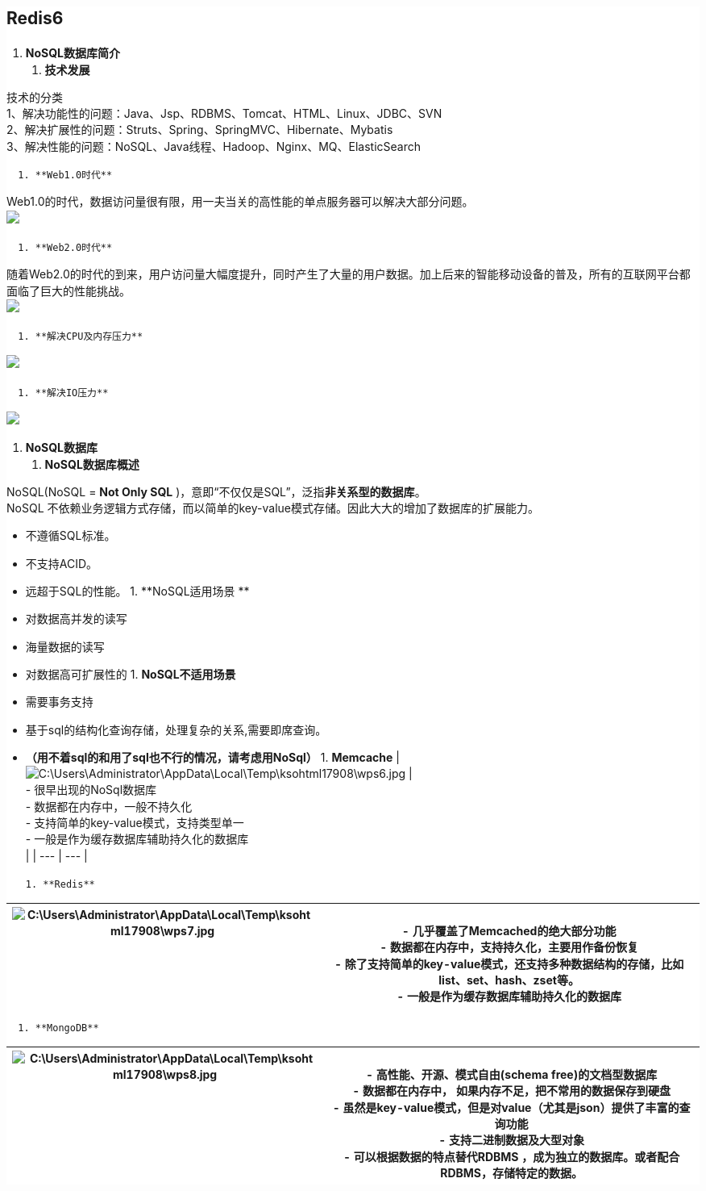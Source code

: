 <a name="94gDT"></a>
## Redis6

1. **NoSQL数据库简介**
   1. **技术发展**

技术的分类<br />1、解决功能性的问题：Java、Jsp、RDBMS、Tomcat、HTML、Linux、JDBC、SVN<br />2、解决扩展性的问题：Struts、Spring、SpringMVC、Hibernate、Mybatis<br />3、解决性能的问题：NoSQL、Java线程、Hadoop、Nginx、MQ、ElasticSearch

      1. **Web1.0时代**

Web1.0的时代，数据访问量很有限，用一夫当关的高性能的单点服务器可以解决大部分问题。<br />![](https://cdn.nlark.com/yuque/0/2021/png/2660467/1624776310420-a5c23354-4287-444c-b457-cab5542a18db.png#)

      1. **Web2.0时代**

随着Web2.0的时代的到来，用户访问量大幅度提升，同时产生了大量的用户数据。加上后来的智能移动设备的普及，所有的互联网平台都面临了巨大的性能挑战。<br />![](https://cdn.nlark.com/yuque/0/2021/png/2660467/1624776310948-a6ce0e79-deee-4a0b-9b7d-7a0627dfeef6.png#)

      1. **解决CPU及内存压力**

![](https://cdn.nlark.com/yuque/0/2021/jpeg/2660467/1624776311504-02f417e0-cf32-4afc-ae16-5c797ea46c5b.jpeg#)

      1. **解决IO压力**

![](https://cdn.nlark.com/yuque/0/2021/jpeg/2660467/1624776312050-ab90738d-834a-4a35-8373-496be79dc18d.jpeg#)

   1. **NoSQL数据库**
      1. **NoSQL数据库概述**

NoSQL(NoSQL = **Not Only SQL** )，意即“不仅仅是SQL”，泛指**非关系型的数据库**。 <br />NoSQL 不依赖业务逻辑方式存储，而以简单的key-value模式存储。因此大大的增加了数据库的扩展能力。

- 不遵循SQL标准。
- 不支持ACID。
- 远超于SQL的性能。
      1. **NoSQL适用场景 **
- 对数据高并发的读写
- 海量数据的读写
- 对数据高可扩展性的
      1. **NoSQL不适用场景**
- 需要事务支持
- 基于sql的结构化查询存储，处理复杂的关系,需要即席查询。
- **（用不着sql的和用了sql也不行的情况，请考虑用NoSql）**
      1. **Memcache**
| ![C:\Users\Administrator\AppData\Local\Temp\ksohtml17908\wps6.jpg](https://cdn.nlark.com/yuque/0/2021/jpeg/2660467/1624776312377-9a61f021-269b-41da-9f74-cf4282c0a995.jpeg) | <br />- 很早出现的NoSql数据库<br />- 数据都在内存中，一般不持久化<br />- 支持简单的key-value模式，支持类型单一<br />- 一般是作为缓存数据库辅助持久化的数据库<br /> |
| --- | --- |

      1. **Redis**
| ![C:\Users\Administrator\AppData\Local\Temp\ksohtml17908\wps7.jpg](https://cdn.nlark.com/yuque/0/2021/jpeg/2660467/1624776312883-d14fe3bc-bccb-44a0-be53-652b04ce5457.jpeg) | <br />- 几乎覆盖了Memcached的绝大部分功能<br />- 数据都在内存中，支持持久化，主要用作备份恢复<br />- 除了支持简单的key-value模式，还支持多种数据结构的存储，比如 list、set、hash、zset等。<br />- 一般是作为缓存数据库辅助持久化的数据库<br /> |
| --- | --- |

      1. **MongoDB**
| ![C:\Users\Administrator\AppData\Local\Temp\ksohtml17908\wps8.jpg](https://cdn.nlark.com/yuque/0/2021/jpeg/2660467/1624776313409-15bf7b32-2ad8-462b-b2ca-a2ea68a9aff3.jpeg)<br />  | <br />- 高性能、开源、模式自由(schema  free)的**文档型数据库**<br />- 数据都在内存中， 如果内存不足，把不常用的数据保存到硬盘<br />- 虽然是key-value模式，但是对value（尤其是**json**）提供了丰富的查询功能<br />- 支持二进制数据及大型对象<br />- 可以根据数据的特点**替代RDBMS** ，成为独立的数据库。或者配合RDBMS，存储特定的数据。<br /> |
| --- | --- |
